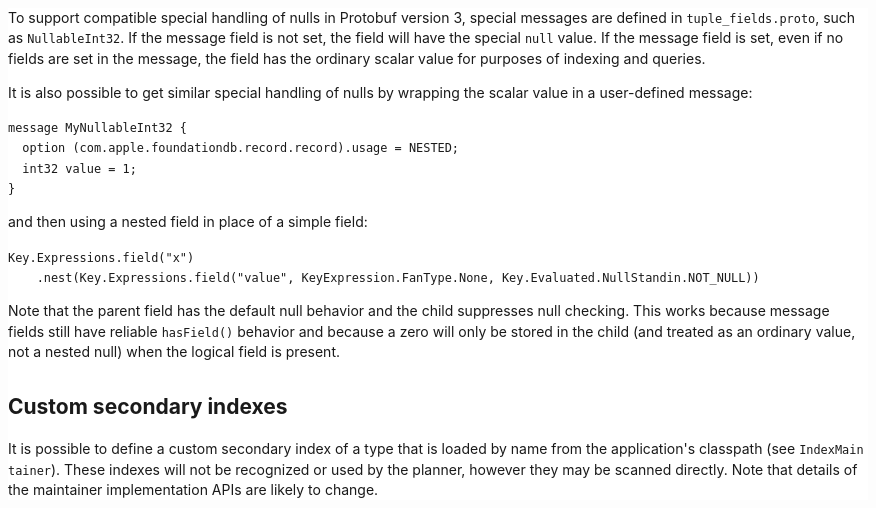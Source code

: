 To support compatible special handling of nulls in Protobuf version 3, special messages are defined in `tuple_fields.proto`, such as `NullableInt32`. If the message field is not set, the field will have the special `null` value. If the message field is set, even if no fields are set in the message, the field has the ordinary scalar value for purposes of indexing and queries.

It is also possible to get similar special handling of nulls by wrapping the scalar value in a user-defined message:
```
message MyNullableInt32 {
  option (com.apple.foundationdb.record.record).usage = NESTED;
  int32 value = 1;
}
```
and then using a nested field in place of a simple field:
```
Key.Expressions.field("x")
    .nest(Key.Expressions.field("value", KeyExpression.FanType.None, Key.Evaluated.NullStandin.NOT_NULL))
```
Note that the parent field has the default null behavior and the child suppresses null checking. This works because message fields still have reliable `hasField()` behavior and because a zero will only be stored in the child (and treated as an ordinary value, not a nested null) when the logical field is present.

## Custom secondary indexes

It is possible to define a custom secondary index of a type that is loaded by name from the application's classpath (see `IndexMaintainer`). 
These indexes will not be recognized or used by the planner, however they may be scanned directly. Note that details of the maintainer implementation 
APIs are likely to change.

